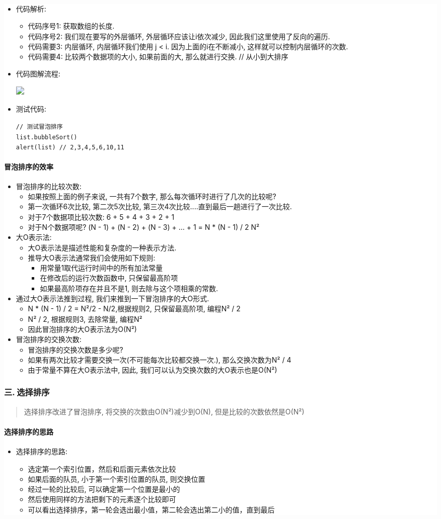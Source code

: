 - 代码解析:

  - 代码序号1: 获取数组的长度.
  - 代码序号2: 我们现在要写的外层循环, 外层循环应该让i依次减少, 因此我们这里使用了反向的遍历.
  - 代码需要3: 内层循环, 内层循环我们使用 j < i. 因为上面的i在不断减小, 这样就可以控制内层循环的次数.
  - 代码需要4: 比较两个数据项的大小, 如果前面的大, 那么就进行交换.  // 从小到大排序

- 代码图解流程:

  ![](/冒泡排序代码详解.png)

- 测试代码:

  ```
  // 测试冒泡排序
  list.bubbleSort()
  alert(list) // 2,3,4,5,6,10,11
  ```

#### 冒泡排序的效率

- 冒泡排序的比较次数: 
  - 如果按照上面的例子来说, 一共有7个数字, 那么每次循环时进行了几次的比较呢?
  - 第一次循环6次比较, 第二次5次比较, 第三次4次比较....直到最后一趟进行了一次比较.
  - 对于7个数据项比较次数: 6 + 5 + 4 + 3 + 2 + 1
  - 对于N个数据项呢? (N - 1) + (N - 2) + (N - 3) + ... + 1 = N * (N - 1) / 2       N²
- 大O表示法: 
  - 大O表示法是描述性能和复杂度的一种表示方法.
  - 推导大O表示法通常我们会使用如下规则: 
    - 用常量1取代运行时间中的所有加法常量
    - 在修改后的运行次数函数中, 只保留最高阶项
    - 如果最高阶项存在并且不是1, 则去除与这个项相乘的常数.
- 通过大O表示法推到过程, 我们来推到一下冒泡排序的大O形式. 
  - N * (N - 1) / 2 = N²/2 - N/2,根据规则2, 只保留最高阶项, 编程N² / 2
  - N² / 2, 根据规则3, 去除常量, 编程N²
  - 因此冒泡排序的大O表示法为O(N²)
- 冒泡排序的交换次数: 
  - 冒泡排序的交换次数是多少呢?
  - 如果有两次比较才需要交换一次(不可能每次比较都交换一次.), 那么交换次数为N² / 4
  - 由于常量不算在大O表示法中, 因此, 我们可以认为交换次数的大O表示也是O(N²)

### 三. 选择排序

> 选择排序改进了冒泡排序, 将交换的次数由O(N²)减少到O(N), 但是比较的次数依然是O(N²)

#### 选择排序的思路

- 选择排序的思路:

  - 选定第一个索引位置，然后和后面元素依次比较
  - 如果后面的队员, 小于第一个索引位置的队员, 则交换位置
  - 经过一轮的比较后, 可以确定第一个位置是最小的
  - 然后使用同样的方法把剩下的元素逐个比较即可
  - 可以看出选择排序，第一轮会选出最小值，第二轮会选出第二小的值，直到最后
